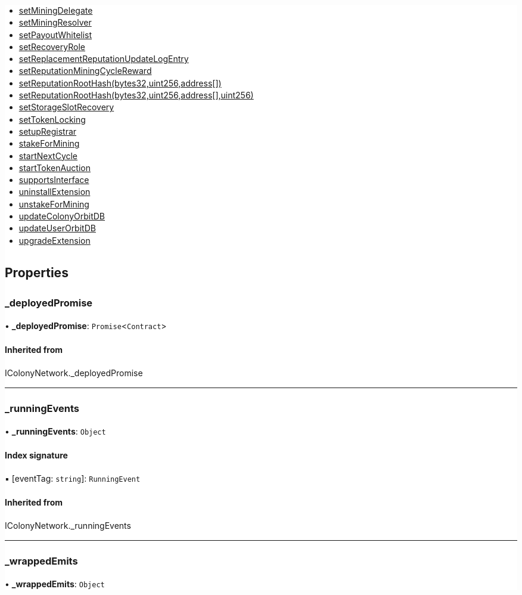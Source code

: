 - [setMiningDelegate](ColonyNetworkClient.md#setminingdelegate)
- [setMiningResolver](ColonyNetworkClient.md#setminingresolver)
- [setPayoutWhitelist](ColonyNetworkClient.md#setpayoutwhitelist)
- [setRecoveryRole](ColonyNetworkClient.md#setrecoveryrole)
- [setReplacementReputationUpdateLogEntry](ColonyNetworkClient.md#setreplacementreputationupdatelogentry)
- [setReputationMiningCycleReward](ColonyNetworkClient.md#setreputationminingcyclereward)
- [setReputationRootHash(bytes32,uint256,address[])](ColonyNetworkClient.md#setreputationroothash(bytes32,uint256,address[]))
- [setReputationRootHash(bytes32,uint256,address[],uint256)](ColonyNetworkClient.md#setreputationroothash(bytes32,uint256,address[],uint256))
- [setStorageSlotRecovery](ColonyNetworkClient.md#setstorageslotrecovery)
- [setTokenLocking](ColonyNetworkClient.md#settokenlocking)
- [setupRegistrar](ColonyNetworkClient.md#setupregistrar)
- [stakeForMining](ColonyNetworkClient.md#stakeformining)
- [startNextCycle](ColonyNetworkClient.md#startnextcycle)
- [startTokenAuction](ColonyNetworkClient.md#starttokenauction)
- [supportsInterface](ColonyNetworkClient.md#supportsinterface)
- [uninstallExtension](ColonyNetworkClient.md#uninstallextension)
- [unstakeForMining](ColonyNetworkClient.md#unstakeformining)
- [updateColonyOrbitDB](ColonyNetworkClient.md#updatecolonyorbitdb)
- [updateUserOrbitDB](ColonyNetworkClient.md#updateuserorbitdb)
- [upgradeExtension](ColonyNetworkClient.md#upgradeextension)

## Properties

### \_deployedPromise

• **\_deployedPromise**: `Promise`<`Contract`\>

#### Inherited from

IColonyNetwork.\_deployedPromise

___

### \_runningEvents

• **\_runningEvents**: `Object`

#### Index signature

▪ [eventTag: `string`]: `RunningEvent`

#### Inherited from

IColonyNetwork.\_runningEvents

___

### \_wrappedEmits

• **\_wrappedEmits**: `Object`
